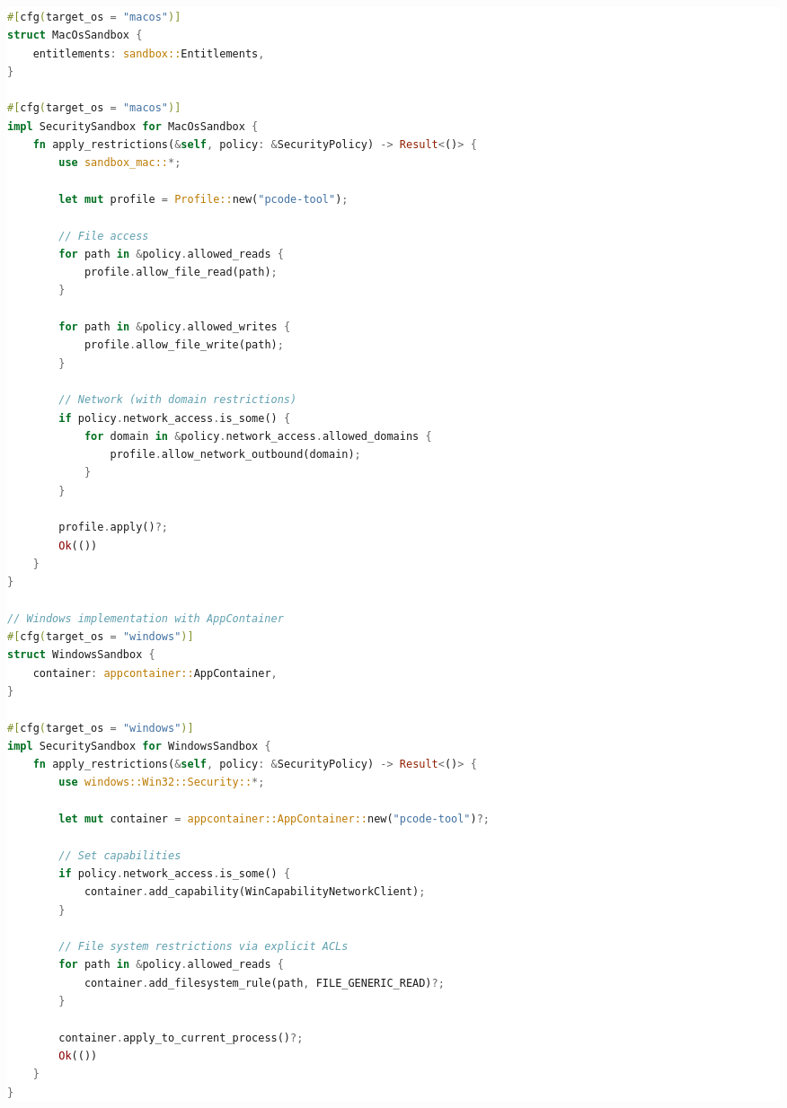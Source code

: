 ```rust
#[cfg(target_os = "macos")]
struct MacOsSandbox {
    entitlements: sandbox::Entitlements,
}

#[cfg(target_os = "macos")]
impl SecuritySandbox for MacOsSandbox {
    fn apply_restrictions(&self, policy: &SecurityPolicy) -> Result<()> {
        use sandbox_mac::*;
        
        let mut profile = Profile::new("pcode-tool");
        
        // File access
        for path in &policy.allowed_reads {
            profile.allow_file_read(path);
        }
        
        for path in &policy.allowed_writes {
            profile.allow_file_write(path);
        }
        
        // Network (with domain restrictions)
        if policy.network_access.is_some() {
            for domain in &policy.network_access.allowed_domains {
                profile.allow_network_outbound(domain);
            }
        }
        
        profile.apply()?;
        Ok(())
    }
}

// Windows implementation with AppContainer
#[cfg(target_os = "windows")]
struct WindowsSandbox {
    container: appcontainer::AppContainer,
}

#[cfg(target_os = "windows")]
impl SecuritySandbox for WindowsSandbox {
    fn apply_restrictions(&self, policy: &SecurityPolicy) -> Result<()> {
        use windows::Win32::Security::*;
        
        let mut container = appcontainer::AppContainer::new("pcode-tool")?;
        
        // Set capabilities
        if policy.network_access.is_some() {
            container.add_capability(WinCapabilityNetworkClient);
        }
        
        // File system restrictions via explicit ACLs
        for path in &policy.allowed_reads {
            container.add_filesystem_rule(path, FILE_GENERIC_READ)?;
        }
        
        container.apply_to_current_process()?;
        Ok(())
    }
}
```
